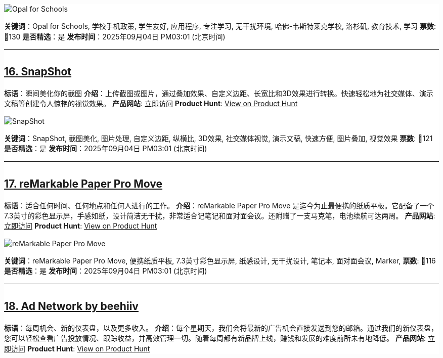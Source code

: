 ![Opal for Schools]()

**关键词**：Opal for Schools, 学校手机政策, 学生友好, 应用程序, 专注学习, 无干扰环境, 哈佛-韦斯特莱克学校, 洛杉矶, 教育技术, 学习
**票数**: 🔺130
**是否精选**：是
**发布时间**：2025年09月04日 PM03:01 (北京时间)

---

## [16. SnapShot](https://www.producthunt.com/products/snapshot-2?utm_campaign=producthunt-api&utm_medium=api-v2&utm_source=Application%3A+dailyhot+%28ID%3A+133367%29)
**标语**：瞬间美化你的截图
**介绍**：上传截图或图片，通过叠加效果、自定义边距、长宽比和3D效果进行转换。快速轻松地为社交媒体、演示文稿等创建令人惊艳的视觉效果。
**产品网站**: [立即访问](https://www.producthunt.com/r/WRCNVWGJ2PTDRB?utm_campaign=producthunt-api&utm_medium=api-v2&utm_source=Application%3A+dailyhot+%28ID%3A+133367%29)
**Product Hunt**: [View on Product Hunt](https://www.producthunt.com/products/snapshot-2?utm_campaign=producthunt-api&utm_medium=api-v2&utm_source=Application%3A+dailyhot+%28ID%3A+133367%29)

![SnapShot]()

**关键词**：SnapShot, 截图美化, 图片处理, 自定义边距, 纵横比, 3D效果, 社交媒体视觉, 演示文稿, 快速方便, 图片叠加, 视觉效果
**票数**: 🔺121
**是否精选**：是
**发布时间**：2025年09月04日 PM03:01 (北京时间)

---

## [17. reMarkable Paper Pro Move](https://www.producthunt.com/products/remarkable-paper-pro?utm_campaign=producthunt-api&utm_medium=api-v2&utm_source=Application%3A+dailyhot+%28ID%3A+133367%29)
**标语**：适合任何时间、任何地点和任何人进行的工作。
**介绍**：reMarkable Paper Pro Move 是迄今为止最便携的纸质平板。它配备了一个7.3英寸的彩色显示屏，手感如纸，设计简洁无干扰，非常适合记笔记和面对面会议。还附赠了一支马克笔，电池续航可达两周。
**产品网站**: [立即访问](https://www.producthunt.com/r/VPG5Y3VDLQUXA5?utm_campaign=producthunt-api&utm_medium=api-v2&utm_source=Application%3A+dailyhot+%28ID%3A+133367%29)
**Product Hunt**: [View on Product Hunt](https://www.producthunt.com/products/remarkable-paper-pro?utm_campaign=producthunt-api&utm_medium=api-v2&utm_source=Application%3A+dailyhot+%28ID%3A+133367%29)

![reMarkable Paper Pro Move]()

**关键词**：reMarkable Paper Pro Move, 便携纸质平板, 7.3英寸彩色显示屏, 纸感设计, 无干扰设计, 笔记本, 面对面会议, Marker,
**票数**: 🔺116
**是否精选**：是
**发布时间**：2025年09月04日 PM03:01 (北京时间)

---

## [18. Ad Network by beehiiv](https://www.producthunt.com/products/beehiiv?utm_campaign=producthunt-api&utm_medium=api-v2&utm_source=Application%3A+dailyhot+%28ID%3A+133367%29)
**标语**：每周机会、新的仪表盘，以及更多收入。
**介绍**：每个星期天，我们会将最新的广告机会直接发送到您的邮箱。通过我们的新仪表盘，您可以轻松查看广告投放情况、跟踪收益，并高效管理一切。随着每周都有新品牌上线，赚钱和发展的难度前所未有地降低。
**产品网站**: [立即访问](https://www.producthunt.com/r/J35JIVL4EUB6ZW?utm_campaign=producthunt-api&utm_medium=api-v2&utm_source=Application%3A+dailyhot+%28ID%3A+133367%29)
**Product Hunt**: [View on Product Hunt](https://www.producthunt.com/products/beehiiv?utm_campaign=producthunt-api&utm_medium=api-v2&utm_source=Application%3A+dailyhot+%28ID%3A+133367%29)
